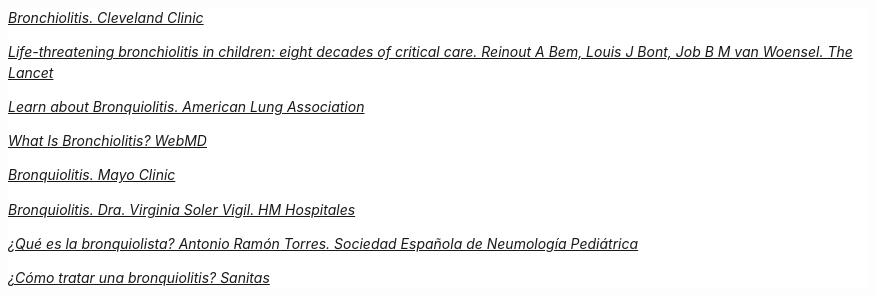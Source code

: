 [_Bronchiolitis. Cleveland Clinic_](https://my.clevelandclinic.org/health/diseases/8272-bronchiolitis)

[_Life-threatening bronchiolitis in children: eight decades of critical care. Reinout A Bem, Louis J Bont, Job B M van Woensel. The Lancet_](https://www.thelancet.com/journals/lanres/article/PIIS2213-2600(19)30445-X/fulltext)

[_Learn about Bronquiolitis. American Lung Association_](https://www.lung.org/lung-health-diseases/lung-disease-lookup/bronchiolitis/learn-about-bronchiolitis)

[_What Is Bronchiolitis? WebMD_](https://www.webmd.com/lung/what-is-bronchiolitis)

[_Bronquiolitis. Mayo Clinic_](https://www.mayoclinic.org/es-es/diseases-conditions/bronchiolitis/symptoms-causes/syc-20351565#:\~:text=La%20bronquiolitis%20es%20una%20infecci%C3%B3n,a%20causa%20de%20un%20virus.)

[_Bronquiolitis. Dra. Virginia Soler Vigil​. HM Hospitales_](https://www.hmhospitales.com/usuario-hm/apuntes-de-salud/bronquiolitis)

[_¿Qué es la bronquiolista? Antonio Ramón Torres. Sociedad Española de Neumología Pediátrica_](https://neumoped.org/bronquiolitis/)

[_¿Cómo tratar una bronquiolitis? Sanitas_](https://www.sanitas.es/sanitas/seguros/es/particulares/biblioteca-de-salud/prevencion-salud/bronquiolitis.html)